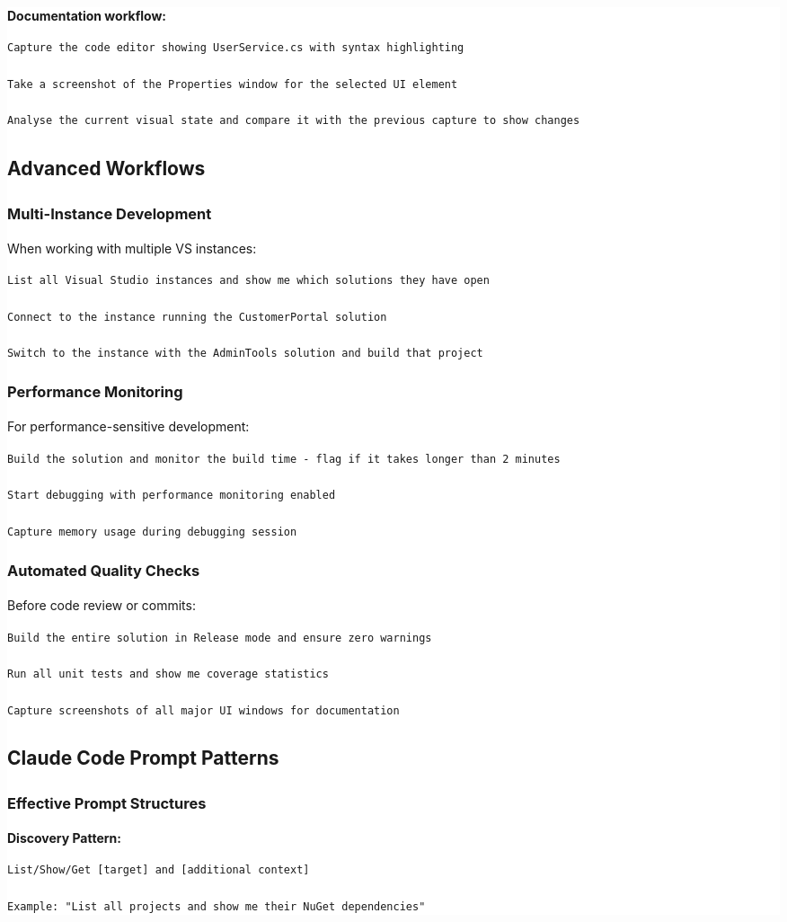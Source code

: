 **Documentation workflow:**
```
Capture the code editor showing UserService.cs with syntax highlighting

Take a screenshot of the Properties window for the selected UI element

Analyse the current visual state and compare it with the previous capture to show changes
```

## Advanced Workflows

### Multi-Instance Development

When working with multiple VS instances:

```
List all Visual Studio instances and show me which solutions they have open

Connect to the instance running the CustomerPortal solution

Switch to the instance with the AdminTools solution and build that project
```

### Performance Monitoring

For performance-sensitive development:

```
Build the solution and monitor the build time - flag if it takes longer than 2 minutes

Start debugging with performance monitoring enabled

Capture memory usage during debugging session
```

### Automated Quality Checks

Before code review or commits:

```
Build the entire solution in Release mode and ensure zero warnings

Run all unit tests and show me coverage statistics

Capture screenshots of all major UI windows for documentation
```

## Claude Code Prompt Patterns

### Effective Prompt Structures

**Discovery Pattern:**
```
List/Show/Get [target] and [additional context]

Example: "List all projects and show me their NuGet dependencies"
```
